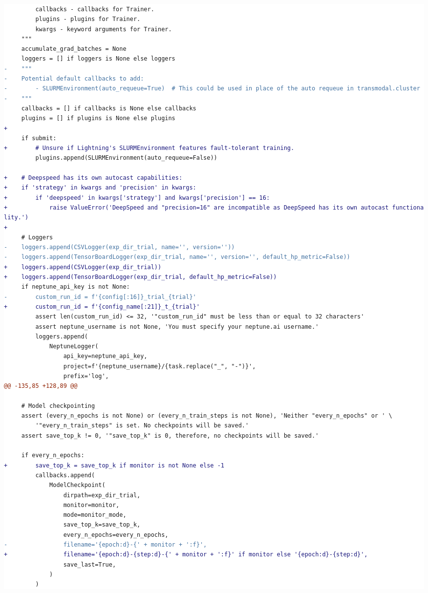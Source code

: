 ```diff
         callbacks - callbacks for Trainer.
         plugins - plugins for Trainer.
         kwargs - keyword arguments for Trainer.
     """
     accumulate_grad_batches = None
     loggers = [] if loggers is None else loggers
-    """
-    Potential default callbacks to add:
-        - SLURMEnvironment(auto_requeue=True)  # This could be used in place of the auto requeue in transmodal.cluster
-    """
     callbacks = [] if callbacks is None else callbacks
     plugins = [] if plugins is None else plugins
+
     if submit:
+        # Unsure if Lightning's SLURMEnvironment features fault-tolerant training.
         plugins.append(SLURMEnvironment(auto_requeue=False))
 
+    # Deepspeed has its own autocast capabilities:
+    if 'strategy' in kwargs and 'precision' in kwargs:
+        if 'deepspeed' in kwargs['strategy'] and kwargs['precision'] == 16:
+            raise ValueError('DeepSpeed and "precision=16" are incompatible as DeepSpeed has its own autocast functionality.')
+
     # Loggers
-    loggers.append(CSVLogger(exp_dir_trial, name='', version=''))
-    loggers.append(TensorBoardLogger(exp_dir_trial, name='', version='', default_hp_metric=False))
+    loggers.append(CSVLogger(exp_dir_trial))
+    loggers.append(TensorBoardLogger(exp_dir_trial, default_hp_metric=False))
     if neptune_api_key is not None:
-        custom_run_id = f'{config[:16]}_trial_{trial}'
+        custom_run_id = f'{config_name[:21]}_t_{trial}'
         assert len(custom_run_id) <= 32, '"custom_run_id" must be less than or equal to 32 characters'
         assert neptune_username is not None, 'You must specify your neptune.ai username.'
         loggers.append(
             NeptuneLogger(
                 api_key=neptune_api_key,
                 project=f'{neptune_username}/{task.replace("_", "-")}',
                 prefix='log',
@@ -135,85 +128,89 @@
 
     # Model checkpointing
     assert (every_n_epochs is not None) or (every_n_train_steps is not None), 'Neither "every_n_epochs" or ' \
         '"every_n_train_steps" is set. No checkpoints will be saved.'
     assert save_top_k != 0, '"save_top_k" is 0, therefore, no checkpoints will be saved.'
 
     if every_n_epochs:
+        save_top_k = save_top_k if monitor is not None else -1
         callbacks.append(
             ModelCheckpoint(
                 dirpath=exp_dir_trial,
                 monitor=monitor,
                 mode=monitor_mode,
                 save_top_k=save_top_k,
                 every_n_epochs=every_n_epochs,
-                filename='{epoch:d}-{' + monitor + ':f}',
+                filename='{epoch:d}-{step:d}-{' + monitor + ':f}' if monitor else '{epoch:d}-{step:d}',
                 save_last=True,
             )
         )
```

 [//]: # (- [How to structure your project]&#40;#how-to-structure-your-project&#41;)
 [//]: # (│    │)
 [//]: # (│    └── TASK_NAME     - name of the task, e.g., cifar10.)
 [//]: # (│        └── config    - .yaml configuration files for a model.)
 [//]: # (│        └── stages.py - training and testing stages for a task.)
 [//]: # (```)
 [//]: # (- [How to structure your project]&#40;#how-to-structure-your-project&#41;)
 [//]: # (│    │)
 [//]: # (│    └── TASK_NAME     - name of the task, e.g., cifar10.)
 [//]: # (│        └── config    - .yaml configuration files for a model.)
 [//]: # (│        └── stages.py - training and testing stages for a task.)
 [//]: # (```)